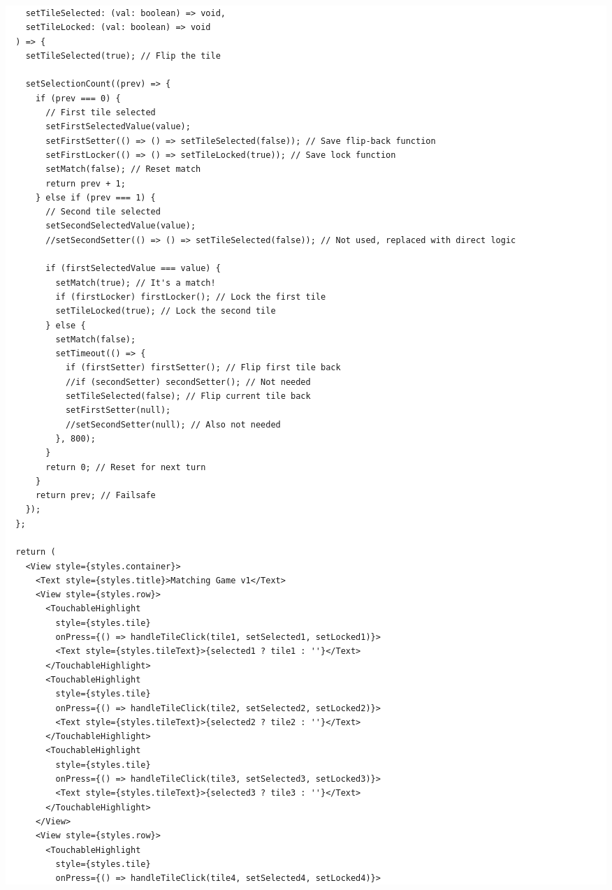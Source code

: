 ```tsx
    setTileSelected: (val: boolean) => void,
    setTileLocked: (val: boolean) => void
  ) => {
    setTileSelected(true); // Flip the tile

    setSelectionCount((prev) => {
      if (prev === 0) {
        // First tile selected
        setFirstSelectedValue(value);
        setFirstSetter(() => () => setTileSelected(false)); // Save flip-back function
        setFirstLocker(() => () => setTileLocked(true)); // Save lock function
        setMatch(false); // Reset match
        return prev + 1;
      } else if (prev === 1) {
        // Second tile selected
        setSecondSelectedValue(value);
        //setSecondSetter(() => () => setTileSelected(false)); // Not used, replaced with direct logic

        if (firstSelectedValue === value) {
          setMatch(true); // It's a match!
          if (firstLocker) firstLocker(); // Lock the first tile
          setTileLocked(true); // Lock the second tile
        } else {
          setMatch(false);
          setTimeout(() => {
            if (firstSetter) firstSetter(); // Flip first tile back
            //if (secondSetter) secondSetter(); // Not needed
            setTileSelected(false); // Flip current tile back
            setFirstSetter(null);
            //setSecondSetter(null); // Also not needed
          }, 800);
        }
        return 0; // Reset for next turn
      }
      return prev; // Failsafe
    });
  };

  return (
    <View style={styles.container}>
      <Text style={styles.title}>Matching Game v1</Text>
      <View style={styles.row}>
        <TouchableHighlight
          style={styles.tile}
          onPress={() => handleTileClick(tile1, setSelected1, setLocked1)}>
          <Text style={styles.tileText}>{selected1 ? tile1 : ''}</Text>
        </TouchableHighlight>
        <TouchableHighlight
          style={styles.tile}
          onPress={() => handleTileClick(tile2, setSelected2, setLocked2)}>
          <Text style={styles.tileText}>{selected2 ? tile2 : ''}</Text>
        </TouchableHighlight>
        <TouchableHighlight
          style={styles.tile}
          onPress={() => handleTileClick(tile3, setSelected3, setLocked3)}>
          <Text style={styles.tileText}>{selected3 ? tile3 : ''}</Text>
        </TouchableHighlight>
      </View>
      <View style={styles.row}>
        <TouchableHighlight
          style={styles.tile}
          onPress={() => handleTileClick(tile4, setSelected4, setLocked4)}>
```